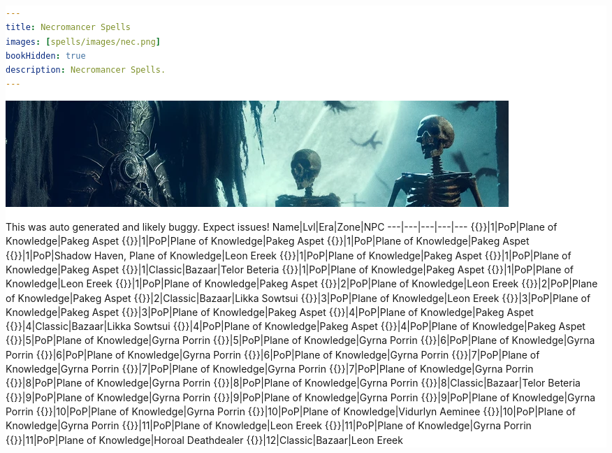 ```yaml
---
title: Necromancer Spells
images: [spells/images/nec.png]
bookHidden: true
description: Necromancer Spells.
---
```

![Necromancer Spells](images/nec-banner.png)

This was auto generated and likely buggy. Expect issues!
Name|Lvl|Era|Zone|NPC
---|---|---|---|---
{{<spell id="338" name="Cavorting Bones">}}|1|PoP|Plane of Knowledge|Pakeg Aspet
{{<spell id="339" name="Coldlight">}}|1|PoP|Plane of Knowledge|Pakeg Aspet
{{<spell id="340" name="Disease Cloud">}}|1|PoP|Plane of Knowledge|Pakeg Aspet
{{<spell id="235" name="Invisibility versus Undead">}}|1|PoP|Shadow Haven, Plane of Knowledge|Leon Ereek
{{<spell id="341" name="Lifetap">}}|1|PoP|Plane of Knowledge|Pakeg Aspet
{{<spell id="342" name="Locate Corpse">}}|1|PoP|Plane of Knowledge|Pakeg Aspet
{{<spell id="288" name="Minor Shielding">}}|1|Classic|Bazaar|Telor Beteria
{{<spell id="331" name="Reclaim Energy">}}|1|PoP|Plane of Knowledge|Pakeg Aspet
{{<spell id="221" name="Sense the Dead">}}|1|PoP|Plane of Knowledge|Leon Ereek
{{<spell id="343" name="Siphon Strength">}}|1|PoP|Plane of Knowledge|Pakeg Aspet
{{<spell id="229" name="Fear">}}|2|PoP|Plane of Knowledge|Leon Ereek
{{<spell id="347" name="Numb the Dead">}}|2|PoP|Plane of Knowledge|Pakeg Aspet
{{<spell id="205" name="True North">}}|2|Classic|Bazaar|Likka Sowtsui
{{<spell id="225" name="Endure Cold">}}|3|PoP|Plane of Knowledge|Leon Ereek
{{<spell id="346" name="Grim Aura">}}|3|PoP|Plane of Knowledge|Pakeg Aspet
{{<spell id="502" name="Lifespike">}}|3|PoP|Plane of Knowledge|Pakeg Aspet
{{<spell id="344" name="Clinging Darkness">}}|4|PoP|Plane of Knowledge|Pakeg Aspet
{{<spell id="36" name="Gate">}}|4|Classic|Bazaar|Likka Sowtsui
{{<spell id="491" name="Leering Corpse">}}|4|PoP|Plane of Knowledge|Pakeg Aspet
{{<spell id="348" name="Poison Bolt">}}|4|PoP|Plane of Knowledge|Pakeg Aspet
{{<spell id="352" name="Deadeye">}}|5|PoP|Plane of Knowledge|Gyrna Porrin
{{<spell id="354" name="Shadow Step">}}|5|PoP|Plane of Knowledge|Gyrna Porrin
{{<spell id="357" name="Dark Empathy">}}|6|PoP|Plane of Knowledge|Gyrna Porrin
{{<spell id="641" name="Dark Pact">}}|6|PoP|Plane of Knowledge|Gyrna Porrin
{{<spell id="218" name="Ward Undead">}}|6|PoP|Plane of Knowledge|Gyrna Porrin
{{<spell id="522" name="Gather Shadows">}}|7|PoP|Plane of Knowledge|Gyrna Porrin
{{<spell id="353" name="Mend Bones">}}|7|PoP|Plane of Knowledge|Gyrna Porrin
{{<spell id="359" name="Vampiric Embrace">}}|7|PoP|Plane of Knowledge|Gyrna Porrin
{{<spell id="351" name="Bone Walk">}}|8|PoP|Plane of Knowledge|Gyrna Porrin
{{<spell id="358" name="Impart Strength">}}|8|PoP|Plane of Knowledge|Gyrna Porrin
{{<spell id="246" name="Lesser Shielding">}}|8|Classic|Bazaar|Telor Beteria
{{<spell id="1509" name="Leech">}}|9|PoP|Plane of Knowledge|Gyrna Porrin
{{<spell id="361" name="Sight Graft">}}|9|PoP|Plane of Knowledge|Gyrna Porrin
{{<spell id="363" name="Wave of Enfeeblement">}}|9|PoP|Plane of Knowledge|Gyrna Porrin
{{<spell id="360" name="Heat Blood">}}|10|PoP|Plane of Knowledge|Gyrna Porrin
{{<spell id="1511" name="Scent of Dusk">}}|10|PoP|Plane of Knowledge|Vidurlyn Aeminee
{{<spell id="209" name="Spook the Dead">}}|10|PoP|Plane of Knowledge|Gyrna Porrin
{{<spell id="226" name="Endure Disease">}}|11|PoP|Plane of Knowledge|Leon Ereek
{{<spell id="355" name="Engulfing Darkness">}}|11|PoP|Plane of Knowledge|Gyrna Porrin
{{<spell id="2541" name="Focus Death">}}|11|PoP|Plane of Knowledge|Horoal Deathdealer
{{<spell id="35" name="Bind Affinity">}}|12|Classic|Bazaar|Leon Ereek